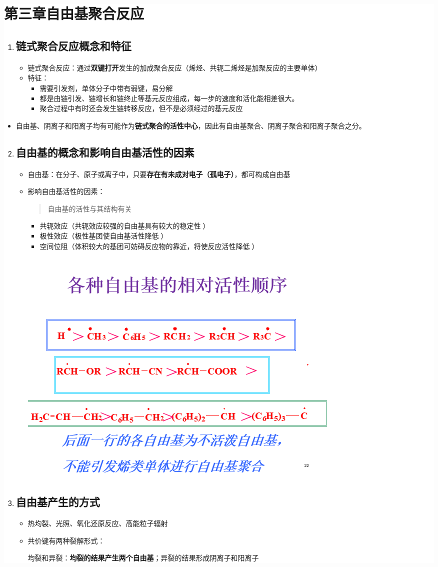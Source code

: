 # 第三章自由基聚合反应

1. ## 链式聚合反应概念和特征
   
   - 链式聚合反应：通过**双键打开**发生的加成聚合反应（烯烃、共轭二烯烃是加聚反应的主要单体）
   - 特征：
     - 需要引发剂，单体分子中带有弱键，易分解
     - 都是由链引发、链增长和链终止等基元反应组成，每一步的速度和活化能相差很大。
     - 聚合过程中有时还会发生链转移反应，但不是必须经过的基元反应
  - 自由基、阴离子和阳离子均有可能作为**链式聚合的活性中心**，因此有自由基聚合、阴离子聚合和阳离子聚合之分。

2. ## 自由基的概念和影响自由基活性的因素

   - 自由基：在分子、原子或离子中，只要**存在有未成对电子（孤电子）**，都可构成自由基 

   - 影响自由基活性的因素：

     > 自由基的活性与其结构有关

     - 共轭效应（共轭效应较强的自由基具有较大的稳定性 ）
     - 极性效应（极性基团使自由基活性降低 ）
     - 空间位阻（体积较大的基团可妨碍反应物的靠近，将使反应活性降低 ） 

     ![1561229077055](IMG/高分子复习/1561229077055.png)

3. ## 自由基产生的方式

   - 热均裂、光照、氧化还原反应、高能粒子辐射

   - 共价键有两种裂解形式：

     均裂和异裂：**均裂的结果产生两个自由基**；异裂的结果形成阴离子和阳离子
